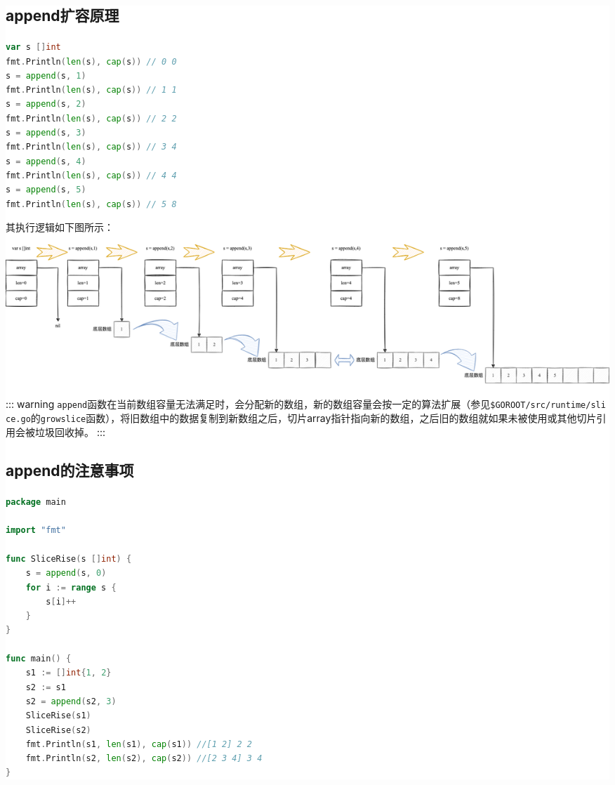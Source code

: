 ## append扩容原理

```go
var s []int
fmt.Println(len(s), cap(s)) // 0 0
s = append(s, 1)
fmt.Println(len(s), cap(s)) // 1 1
s = append(s, 2)
fmt.Println(len(s), cap(s))	// 2 2
s = append(s, 3)
fmt.Println(len(s), cap(s)) // 3 4
s = append(s, 4)
fmt.Println(len(s), cap(s)) // 4 4
s = append(s, 5)
fmt.Println(len(s), cap(s)) // 5 8
```

其执行逻辑如下图所示：

![slice扩容](./images/slice-2.png)

::: warning
`append`函数在当前数组容量无法满足时，会分配新的数组，新的数组容量会按一定的算法扩展（参见`$GOROOT/src/runtime/slice.go`的`growslice`函数），将旧数组中的数据复制到新数组之后，切片array指针指向新的数组，之后旧的数组就如果未被使用或其他切片引用会被垃圾回收掉。
:::

## append的注意事项

```go {6,15}
package main

import "fmt"

func SliceRise(s []int) {
	s = append(s, 0)
	for i := range s {
		s[i]++
	}
}

func main() {
	s1 := []int{1, 2}
	s2 := s1
	s2 = append(s2, 3)
	SliceRise(s1)
	SliceRise(s2)
	fmt.Println(s1, len(s1), cap(s1)) //[1 2] 2 2
	fmt.Println(s2, len(s2), cap(s2)) //[2 3 4] 3 4
}
```
